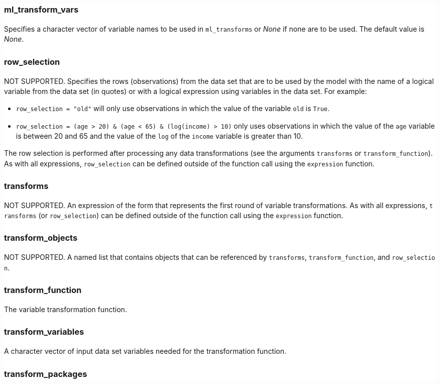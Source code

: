 
### ml_transform_vars

Specifies a character vector of variable names
to be used in `ml_transforms` or *None* if none are to be used.
The default value is *None*.


### row_selection

NOT SUPPORTED. Specifies the rows (observations) from the data set that
are to be used by the model with the name of a logical variable from the
data set (in quotes) or with a logical expression using variables in the
data set. For example:

* `row_selection = "old"` will only use observations in which the value of the variable `old` is `True`. 

* `row_selection = (age > 20) & (age < 65) & (log(income) > 10)` only uses observations in which the value of the `age` variable is between 20 and 65 and the value of the `log` of the `income` variable is greater than 10. 

The row selection is performed after processing any data
transformations (see the arguments `transforms` or
`transform_function`). As with all expressions, `row_selection` can be
defined outside of the function call using the `expression`
function.


### transforms

NOT SUPPORTED. An expression of the form that represents the
first round of variable transformations. As with
all expressions, `transforms` (or `row_selection`) can be defined
outside of the function call using the `expression` function.


### transform_objects

NOT SUPPORTED. A named list that contains objects that can be
referenced by `transforms`, `transform_function`, and
`row_selection`.


### transform_function

The variable transformation function.


### transform_variables

A character vector of input data set variables needed for
the transformation function.


### transform_packages
